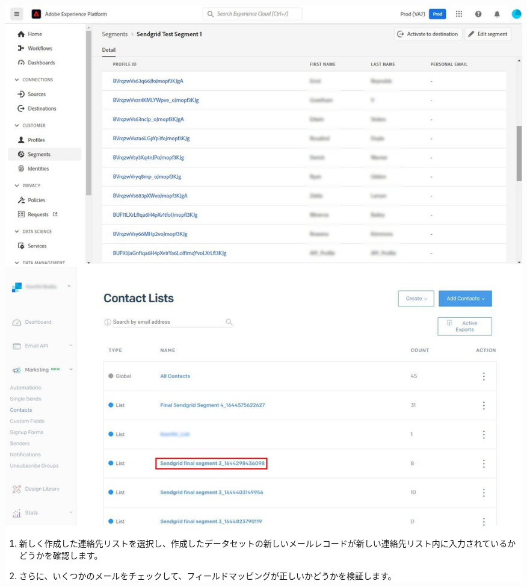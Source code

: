    ![](../../assets/catalog/email-marketing/sendgrid/29.jpg)
   ![](../../assets/catalog/email-marketing/sendgrid/30.jpg)

1. 新しく作成した連絡先リストを選択し、作成したデータセットの新しいメールレコードが新しい連絡先リスト内に入力されているかどうかを確認します。

1. さらに、いくつかのメールをチェックして、フィールドマッピングが正しいかどうかを検証します。
